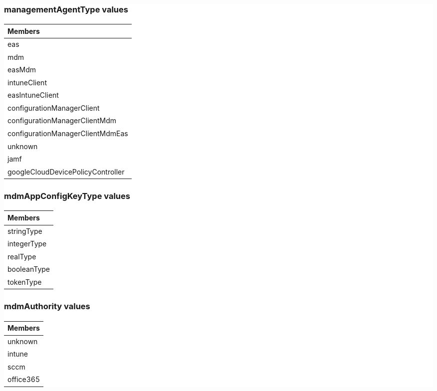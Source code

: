 ### managementAgentType values 



|Members|
|:---|
|eas|
|mdm|
|easMdm|
|intuneClient|
|easIntuneClient|
|configurationManagerClient|
|configurationManagerClientMdm|
|configurationManagerClientMdmEas|
|unknown|
|jamf|
|googleCloudDevicePolicyController|

### mdmAppConfigKeyType values 



|Members|
|:---|
|stringType|
|integerType|
|realType|
|booleanType|
|tokenType|

### mdmAuthority values 



|Members|
|:---|
|unknown|
|intune|
|sccm|
|office365|
